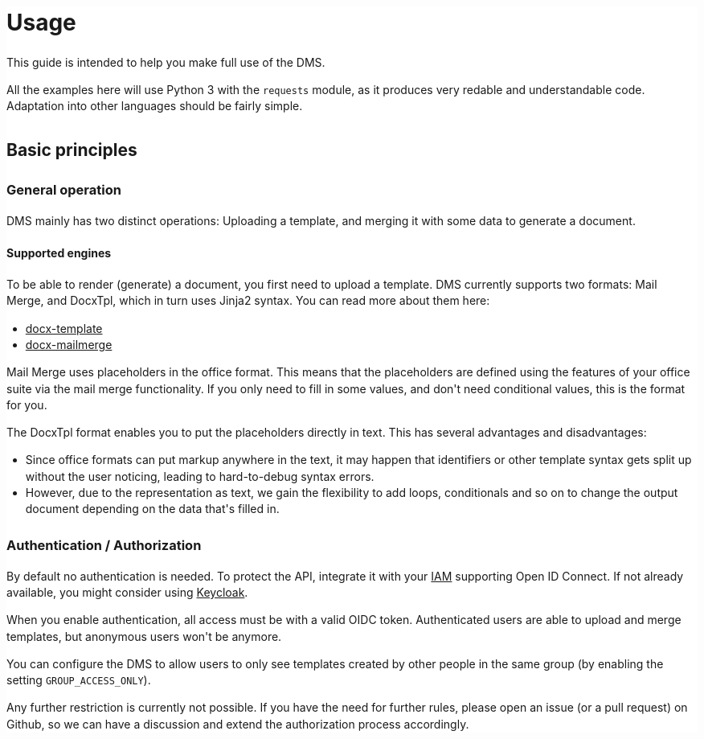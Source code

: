 # Usage

This guide is intended to help you make full use of the DMS.

All the examples here will use Python 3 with the `requests` module, as it
produces very redable and understandable code. Adaptation into other languages
should be fairly simple.

## Basic principles

### General operation

DMS mainly has two distinct operations: Uploading a template, and merging it
with some data to generate a document.

#### Supported engines

To be able to render (generate) a document, you first need to upload a
template.  DMS currently supports two formats: Mail Merge, and DocxTpl,
which in turn uses Jinja2 syntax. You can read more about them here:

* [docx-template](https://github.com/elapouya/python-docx-template)
* [docx-mailmerge](https://github.com/Bouke/docx-mailmerge)

Mail Merge uses placeholders in the office format. This means that the
placeholders are defined using the features of your office suite via
the mail merge functionality.  If you only need to fill in some values,
and don't need conditional values, this is the format for you.

The DocxTpl format enables you to put the placeholders directly in
text. This has several advantages and disadvantages:

* Since office formats can put markup anywhere in the text, it may happen that
  identifiers or other template syntax gets split up without the user noticing,
  leading to hard-to-debug syntax errors.
* However, due to the representation as text, we gain the flexibility to add
  loops, conditionals and so on to change the output document depending on the
  data that's filled in.


### Authentication / Authorization

By default no authentication is needed. To protect the API, integrate it with your
[IAM](https://en.wikipedia.org/wiki/Identity_management) supporting Open ID Connect. If not
already available, you might consider using [Keycloak](https://www.keycloak.org/).

When you enable authentication, all access must be with a valid OIDC token.
Authenticated users are able to upload and merge templates, but anonymous users
won't be anymore.

You can configure the DMS to allow users to only see templates created by other
people in the same group (by enabling the setting `GROUP_ACCESS_ONLY`).

Any further restriction is currently not possible. If you have the need for
further rules, please open an issue (or a pull request) on Github, so we can
have a discussion and extend the authorization process accordingly.
